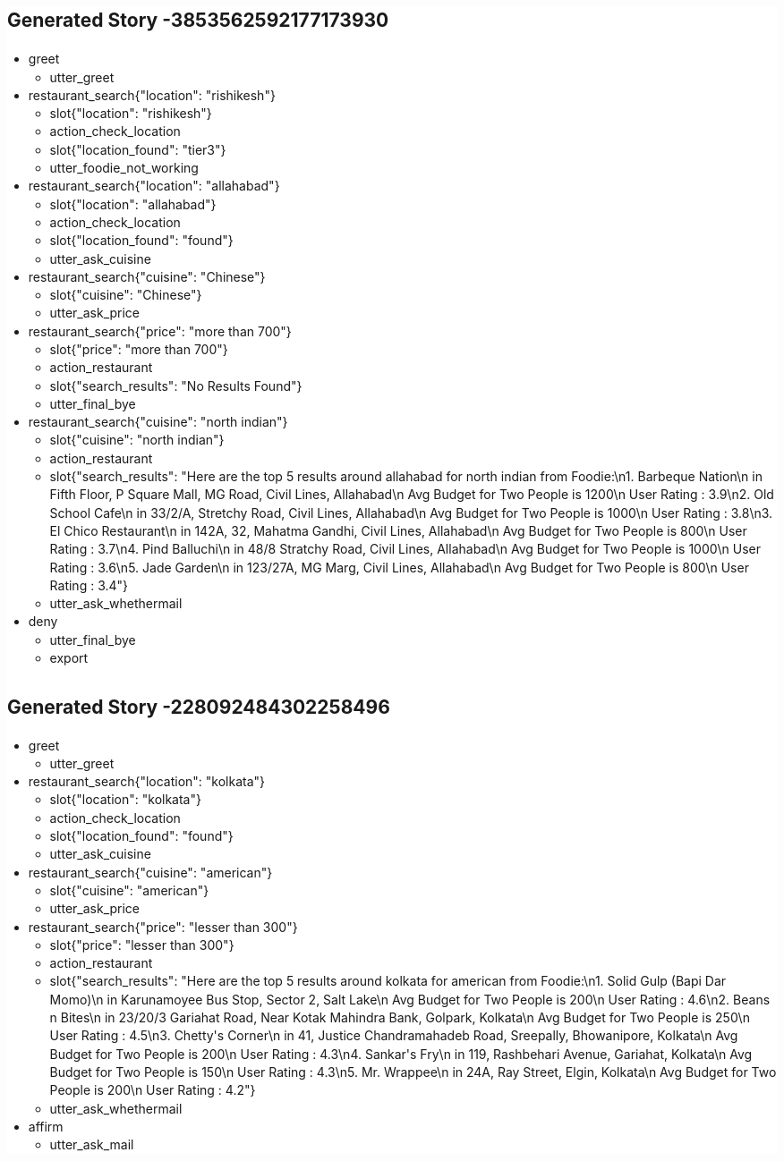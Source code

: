 ## Generated Story -3853562592177173930
* greet
    - utter_greet
* restaurant_search{"location": "rishikesh"}
    - slot{"location": "rishikesh"}
    - action_check_location
    - slot{"location_found": "tier3"}
    - utter_foodie_not_working
* restaurant_search{"location": "allahabad"}
    - slot{"location": "allahabad"}
    - action_check_location
    - slot{"location_found": "found"}
    - utter_ask_cuisine
* restaurant_search{"cuisine": "Chinese"}
    - slot{"cuisine": "Chinese"}
    - utter_ask_price
* restaurant_search{"price": "more than 700"}
    - slot{"price": "more than 700"}
    - action_restaurant
    - slot{"search_results": "No Results Found"}
    - utter_final_bye
* restaurant_search{"cuisine": "north indian"}
    - slot{"cuisine": "north indian"}
    - action_restaurant
    - slot{"search_results": "Here are the top 5 results around allahabad for north indian from Foodie:\n1. Barbeque Nation\n  in Fifth Floor, P Square Mall, MG Road, Civil Lines, Allahabad\n Avg Budget for Two People is 1200\n  User Rating : 3.9\n2. Old School Cafe\n  in 33/2/A, Stretchy Road, Civil Lines, Allahabad\n Avg Budget for Two People is 1000\n  User Rating : 3.8\n3. El Chico Restaurant\n  in 142A, 32, Mahatma Gandhi, Civil Lines, Allahabad\n Avg Budget for Two People is 800\n  User Rating : 3.7\n4. Pind Balluchi\n  in 48/8 Stratchy Road, Civil Lines, Allahabad\n Avg Budget for Two People is 1000\n  User Rating : 3.6\n5. Jade Garden\n  in 123/27A, MG Marg, Civil Lines, Allahabad\n Avg Budget for Two People is 800\n  User Rating : 3.4"}
    - utter_ask_whethermail
* deny
    - utter_final_bye
    - export

## Generated Story -228092484302258496
* greet
    - utter_greet
* restaurant_search{"location": "kolkata"}
    - slot{"location": "kolkata"}
    - action_check_location
    - slot{"location_found": "found"}
    - utter_ask_cuisine
* restaurant_search{"cuisine": "american"}
    - slot{"cuisine": "american"}
    - utter_ask_price
* restaurant_search{"price": "lesser than 300"}
    - slot{"price": "lesser than 300"}
    - action_restaurant
    - slot{"search_results": "Here are the top 5 results around kolkata for american from Foodie:\n1. Solid Gulp (Bapi Dar Momo)\n  in Karunamoyee Bus Stop, Sector 2, Salt Lake\n Avg Budget for Two People is 200\n  User Rating : 4.6\n2. Beans n Bites\n  in 23/20/3 Gariahat Road, Near Kotak Mahindra Bank, Golpark, Kolkata\n Avg Budget for Two People is 250\n  User Rating : 4.5\n3. Chetty's Corner\n  in 41, Justice Chandramahadeb Road, Sreepally, Bhowanipore, Kolkata\n Avg Budget for Two People is 200\n  User Rating : 4.3\n4. Sankar's Fry\n  in 119, Rashbehari Avenue, Gariahat, Kolkata\n Avg Budget for Two People is 150\n  User Rating : 4.3\n5. Mr. Wrappee\n  in 24A, Ray Street, Elgin, Kolkata\n Avg Budget for Two People is 200\n  User Rating : 4.2"}
    - utter_ask_whethermail
* affirm
    - utter_ask_mail